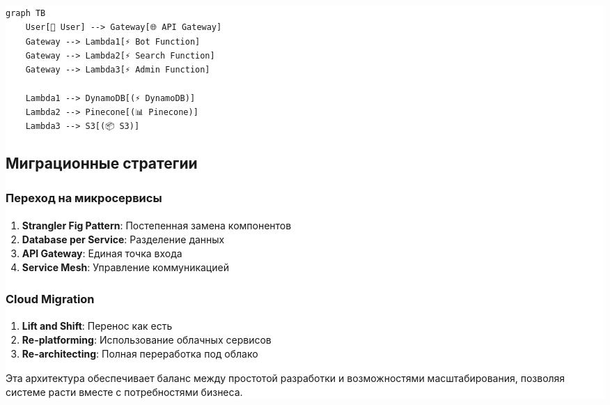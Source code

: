 ```mermaid
graph TB
    User[👤 User] --> Gateway[🌐 API Gateway]
    Gateway --> Lambda1[⚡ Bot Function]
    Gateway --> Lambda2[⚡ Search Function]
    Gateway --> Lambda3[⚡ Admin Function]
    
    Lambda1 --> DynamoDB[(⚡ DynamoDB)]
    Lambda2 --> Pinecone[(📊 Pinecone)]
    Lambda3 --> S3[(📦 S3)]
```

## Миграционные стратегии

### Переход на микросервисы

1. **Strangler Fig Pattern**: Постепенная замена компонентов
2. **Database per Service**: Разделение данных
3. **API Gateway**: Единая точка входа
4. **Service Mesh**: Управление коммуникацией

### Cloud Migration

1. **Lift and Shift**: Перенос как есть
2. **Re-platforming**: Использование облачных сервисов
3. **Re-architecting**: Полная переработка под облако

Эта архитектура обеспечивает баланс между простотой разработки и возможностями масштабирования, позволяя системе расти вместе с потребностями бизнеса.